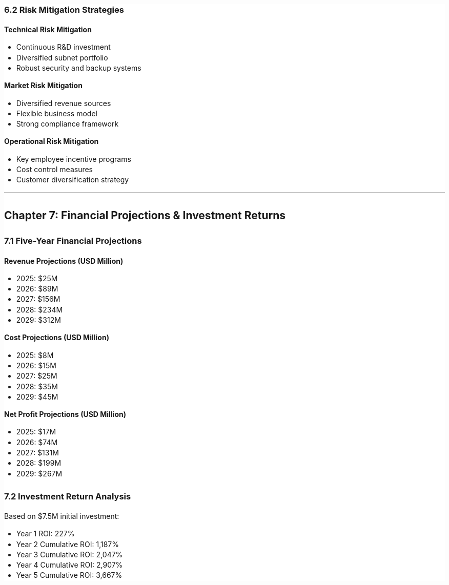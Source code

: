 ### 6.2 Risk Mitigation Strategies

**Technical Risk Mitigation**
- Continuous R&D investment
- Diversified subnet portfolio
- Robust security and backup systems

**Market Risk Mitigation**
- Diversified revenue sources
- Flexible business model
- Strong compliance framework

**Operational Risk Mitigation**
- Key employee incentive programs
- Cost control measures
- Customer diversification strategy

---

## Chapter 7: Financial Projections & Investment Returns

### 7.1 Five-Year Financial Projections

**Revenue Projections (USD Million)**
- 2025: $25M
- 2026: $89M
- 2027: $156M
- 2028: $234M
- 2029: $312M

**Cost Projections (USD Million)**
- 2025: $8M
- 2026: $15M
- 2027: $25M
- 2028: $35M
- 2029: $45M

**Net Profit Projections (USD Million)**
- 2025: $17M
- 2026: $74M
- 2027: $131M
- 2028: $199M
- 2029: $267M

### 7.2 Investment Return Analysis

Based on $7.5M initial investment:
- Year 1 ROI: 227%
- Year 2 Cumulative ROI: 1,187%
- Year 3 Cumulative ROI: 2,047%
- Year 4 Cumulative ROI: 2,907%
- Year 5 Cumulative ROI: 3,667%
